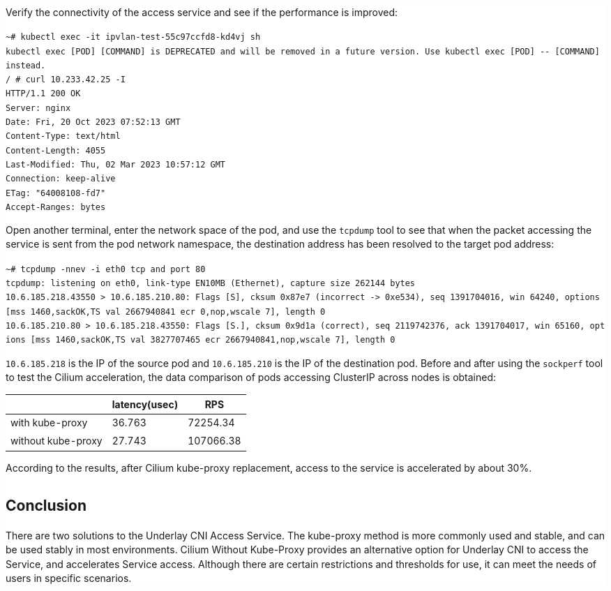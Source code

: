 Verify the connectivity of the access service and see if the performance is improved:

```shell
~# kubectl exec -it ipvlan-test-55c97ccfd8-kd4vj sh
kubectl exec [POD] [COMMAND] is DEPRECATED and will be removed in a future version. Use kubectl exec [POD] -- [COMMAND] instead.
/ # curl 10.233.42.25 -I
HTTP/1.1 200 OK
Server: nginx
Date: Fri, 20 Oct 2023 07:52:13 GMT
Content-Type: text/html
Content-Length: 4055
Last-Modified: Thu, 02 Mar 2023 10:57:12 GMT
Connection: keep-alive
ETag: "64008108-fd7"
Accept-Ranges: bytes
```

Open another terminal, enter the network space of the pod, and use the `tcpdump` tool to see that when the packet accessing the service is sent from the pod network namespace, 
the destination address has been resolved to the target pod address:

```shell
~# tcpdump -nnev -i eth0 tcp and port 80
tcpdump: listening on eth0, link-type EN10MB (Ethernet), capture size 262144 bytes
10.6.185.218.43550 > 10.6.185.210.80: Flags [S], cksum 0x87e7 (incorrect -> 0xe534), seq 1391704016, win 64240, options [mss 1460,sackOK,TS val 2667940841 ecr 0,nop,wscale 7], length 0
10.6.185.210.80 > 10.6.185.218.43550: Flags [S.], cksum 0x9d1a (correct), seq 2119742376, ack 1391704017, win 65160, options [mss 1460,sackOK,TS val 3827707465 ecr 2667940841,nop,wscale 7], length 0 
```

`10.6.185.218` is the IP of the source pod and `10.6.185.210` is the IP of the destination pod. Before and after using the `sockperf` tool to test the Cilium acceleration, the data comparison of pods accessing ClusterIP across nodes is obtained:

|   | latency(usec) | RPS |
|---|---|---|
| with kube-proxy | 36.763 | 72254.34 |
| without kube-proxy | 27.743 | 107066.38 |

According to the results, after Cilium kube-proxy replacement, access to the service is accelerated by about 30%.

## Conclusion

There are two solutions to the Underlay CNI Access Service. The kube-proxy method is more commonly used and stable, and can be used stably in most environments. Cilium Without Kube-Proxy provides an alternative option for Underlay CNI to access the Service, 
and accelerates Service access. Although there are certain restrictions and thresholds for use, it can meet the needs of users in specific scenarios.
